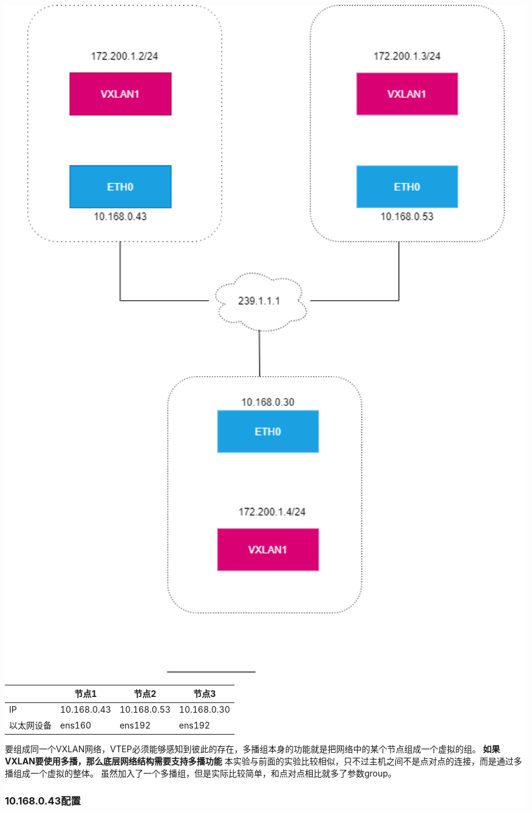 <img src="/assets/images/vxlan-mutil.png" width="100%" height="100%" alt="" />

|        | 节点1     | 节点2                           |节点3 |     
|--------|---------|----------------------| ----|
| IP     | 10.168.0.43 | 10.168.0.53                   | 10.168.0.30|
| 以太网设备  | ens160  | ens192                        | ens192|


要组成同一个VXLAN网络，VTEP必须能够感知到彼此的存在，多播组本身的功能就是把网络中的某个节点组成一个虚拟的组。 **如果VXLAN要使用多播，那么底层网络结构需要支持多播功能**
本实验与前面的实验比较相似，只不过主机之间不是点对点的连接，而是通过多播组成一个虚拟的整体。 虽然加入了一个多播组，但是实际比较简单，和点对点相比就多了参数group。

### 10.168.0.43配置
